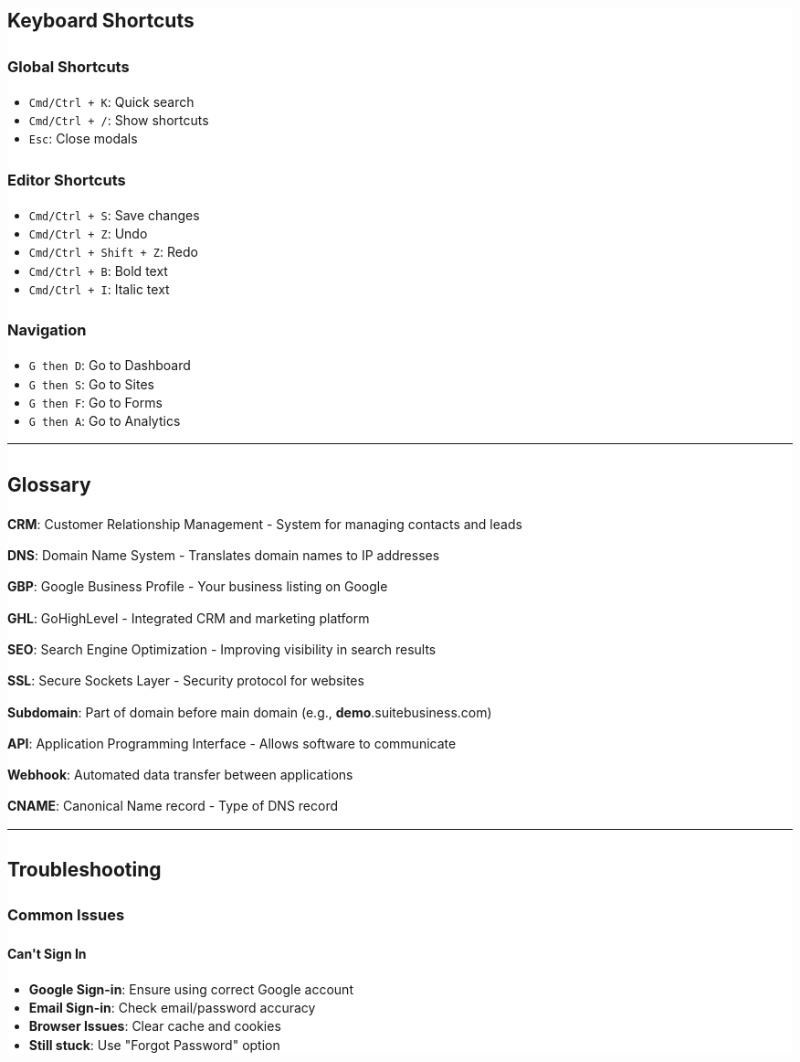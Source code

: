 
## Keyboard Shortcuts

### Global Shortcuts
- `Cmd/Ctrl + K`: Quick search
- `Cmd/Ctrl + /`: Show shortcuts
- `Esc`: Close modals

### Editor Shortcuts
- `Cmd/Ctrl + S`: Save changes
- `Cmd/Ctrl + Z`: Undo
- `Cmd/Ctrl + Shift + Z`: Redo
- `Cmd/Ctrl + B`: Bold text
- `Cmd/Ctrl + I`: Italic text

### Navigation
- `G then D`: Go to Dashboard
- `G then S`: Go to Sites
- `G then F`: Go to Forms
- `G then A`: Go to Analytics

---

## Glossary

**CRM**: Customer Relationship Management - System for managing contacts and leads

**DNS**: Domain Name System - Translates domain names to IP addresses

**GBP**: Google Business Profile - Your business listing on Google

**GHL**: GoHighLevel - Integrated CRM and marketing platform

**SEO**: Search Engine Optimization - Improving visibility in search results

**SSL**: Secure Sockets Layer - Security protocol for websites

**Subdomain**: Part of domain before main domain (e.g., **demo**.suitebusiness.com)

**API**: Application Programming Interface - Allows software to communicate

**Webhook**: Automated data transfer between applications

**CNAME**: Canonical Name record - Type of DNS record

---

## Troubleshooting

### Common Issues

#### Can't Sign In
- **Google Sign-in**: Ensure using correct Google account
- **Email Sign-in**: Check email/password accuracy
- **Browser Issues**: Clear cache and cookies
- **Still stuck**: Use "Forgot Password" option

